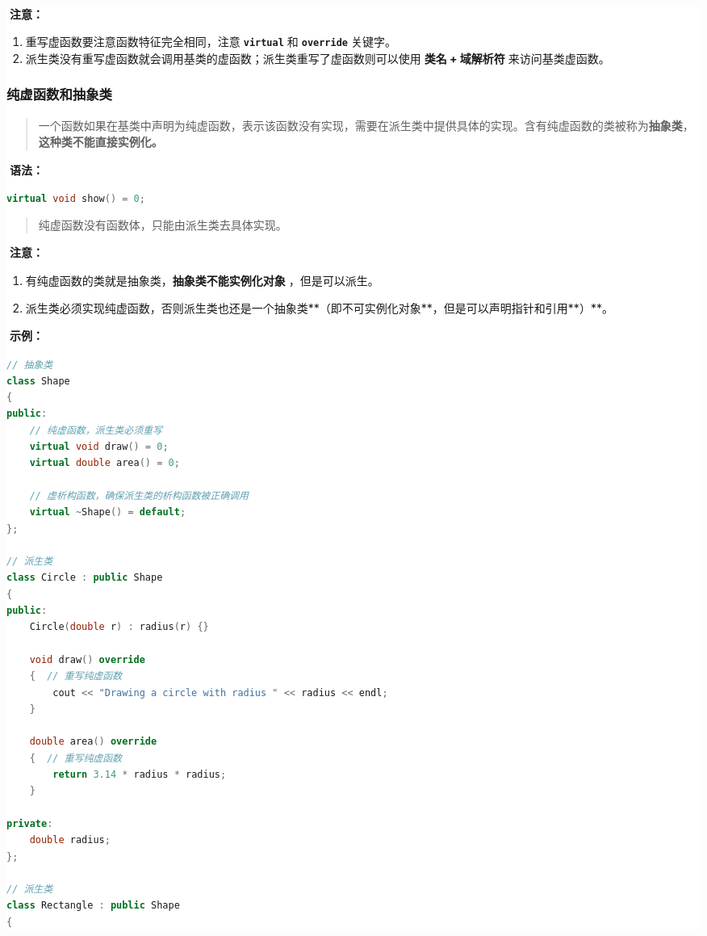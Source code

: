 


​	**注意：** 

1. 重写虚函数要注意函数特征完全相同，注意 **`virtual`** 和 **`override`** 关键字。
2. 派生类没有重写虚函数就会调用基类的虚函数；派生类重写了虚函数则可以使用 **类名 + 域解析符** 来访问基类虚函数。





### 纯虚函数和抽象类

> 一个函数如果在基类中声明为纯虚函数，表示该函数没有实现，需要在派生类中提供具体的实现。含有纯虚函数的类被称为**抽象类**，**这种类不能直接实例化。**



​	**语法：**

```cpp
virtual void show() = 0;
```

> 纯虚函数没有函数体，只能由派生类去具体实现。



​	**注意：**

1. 有纯虚函数的类就是抽象类，**抽象类不能实例化对象** ，但是可以派生。

2. 派生类必须实现纯虚函数，否则派生类也还是一个抽象类**（即不可实例化对象**，但是可以声明指针和引用**）**。



​	**示例：**

```cpp
// 抽象类
class Shape 
{
public:
    // 纯虚函数，派生类必须重写
    virtual void draw() = 0;
    virtual double area() = 0;

    // 虚析构函数，确保派生类的析构函数被正确调用
    virtual ~Shape() = default;
};

// 派生类
class Circle : public Shape 
{
public:
    Circle(double r) : radius(r) {}

    void draw() override 
    {  // 重写纯虚函数
        cout << "Drawing a circle with radius " << radius << endl;
    }

    double area() override
    {  // 重写纯虚函数
        return 3.14 * radius * radius;
    }

private:
    double radius;
};

// 派生类
class Rectangle : public Shape 
{
```